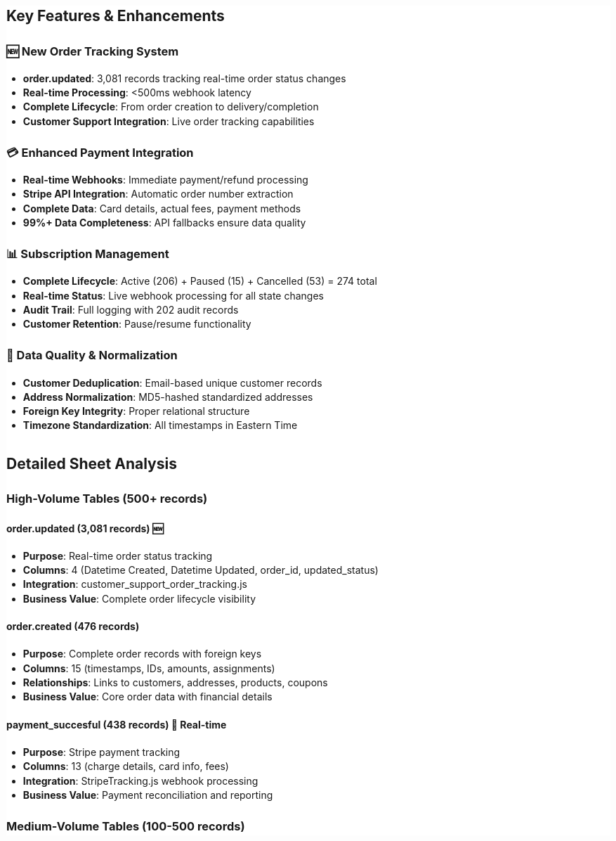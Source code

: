 ## Key Features & Enhancements

### 🆕 New Order Tracking System
- **order.updated**: 3,081 records tracking real-time order status changes
- **Real-time Processing**: <500ms webhook latency
- **Complete Lifecycle**: From order creation to delivery/completion
- **Customer Support Integration**: Live order tracking capabilities

### 💳 Enhanced Payment Integration
- **Real-time Webhooks**: Immediate payment/refund processing
- **Stripe API Integration**: Automatic order number extraction
- **Complete Data**: Card details, actual fees, payment methods
- **99%+ Data Completeness**: API fallbacks ensure data quality

### 📊 Subscription Management
- **Complete Lifecycle**: Active (206) + Paused (15) + Cancelled (53) = 274 total
- **Real-time Status**: Live webhook processing for all state changes
- **Audit Trail**: Full logging with 202 audit records
- **Customer Retention**: Pause/resume functionality

### 🔄 Data Quality & Normalization
- **Customer Deduplication**: Email-based unique customer records
- **Address Normalization**: MD5-hashed standardized addresses
- **Foreign Key Integrity**: Proper relational structure
- **Timezone Standardization**: All timestamps in Eastern Time

## Detailed Sheet Analysis

### High-Volume Tables (500+ records)

#### order.updated (3,081 records) 🆕
- **Purpose**: Real-time order status tracking
- **Columns**: 4 (Datetime Created, Datetime Updated, order_id, updated_status)
- **Integration**: customer_support_order_tracking.js
- **Business Value**: Complete order lifecycle visibility

#### order.created (476 records)
- **Purpose**: Complete order records with foreign keys
- **Columns**: 15 (timestamps, IDs, amounts, assignments)
- **Relationships**: Links to customers, addresses, products, coupons
- **Business Value**: Core order data with financial details

#### payment_succesful (438 records) 🔴 Real-time
- **Purpose**: Stripe payment tracking
- **Columns**: 13 (charge details, card info, fees)
- **Integration**: StripeTracking.js webhook processing
- **Business Value**: Payment reconciliation and reporting

### Medium-Volume Tables (100-500 records)
